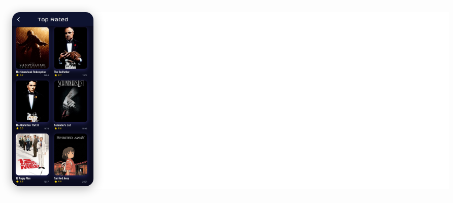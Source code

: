   <img src="screenshot/top_rated.jpg" alt="Top Rated" width="160" style="border-radius: 15px; box-shadow: 0 4px 20px rgba(0,0,0,0.3);">